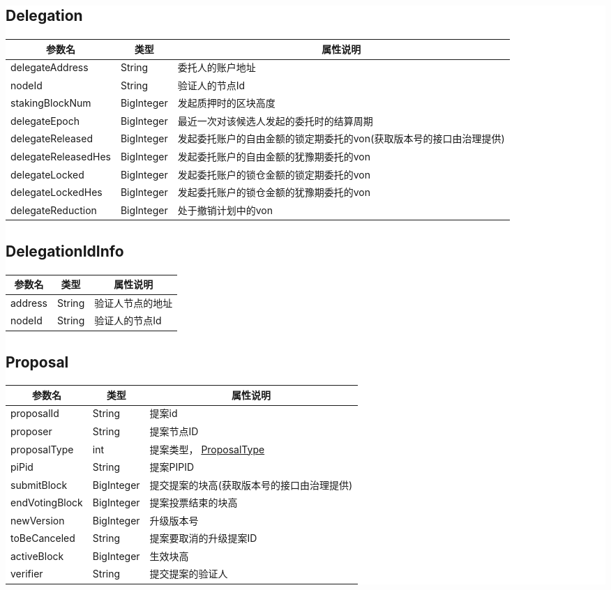 <a name="Delegation"></a>
## Delegation

| **参数名** | **类型** | **属性说明** |
| ------ | ------ | ------ |
| delegateAddress | String |  委托人的账户地址  |
| nodeId | String |  验证人的节点Id |
| stakingBlockNum | BigInteger |  发起质押时的区块高度  |
| delegateEpoch | BigInteger |  最近一次对该候选人发起的委托时的结算周期  |
| delegateReleased | BigInteger |  发起委托账户的自由金额的锁定期委托的von(获取版本号的接口由治理提供)  |
| delegateReleasedHes | BigInteger |  发起委托账户的自由金额的犹豫期委托的von  |
| delegateLocked | BigInteger |  发起委托账户的锁仓金额的锁定期委托的von  |
| delegateLockedHes | BigInteger |  发起委托账户的锁仓金额的犹豫期委托的von  |
| delegateReduction | BigInteger |  处于撤销计划中的von  |

<a name="DelegationIdInfo"></a>
## DelegationIdInfo

| **参数名** | **类型** | **属性说明** |
| ------ | ------ | ------ |
| address | String |  验证人节点的地址  |
| nodeId | String |  验证人的节点Id |

<a name="Proposal"></a>
## Proposal

| **参数名** | **类型** | **属性说明** |
| ------ | ------ | ------ |
| proposalId | String |  提案id  |
| proposer | String |  提案节点ID |
| proposalType | int |  提案类型， [ProposalType](ProposalType)  |
| piPid | String |  提案PIPID  |
| submitBlock | BigInteger |  提交提案的块高(获取版本号的接口由治理提供)  |
| endVotingBlock | BigInteger |  提案投票结束的块高  |
| newVersion | BigInteger |  升级版本号  |
| toBeCanceled | String |  提案要取消的升级提案ID  |
| activeBlock | BigInteger |  生效块高  |
| verifier | String |  提交提案的验证人  |
